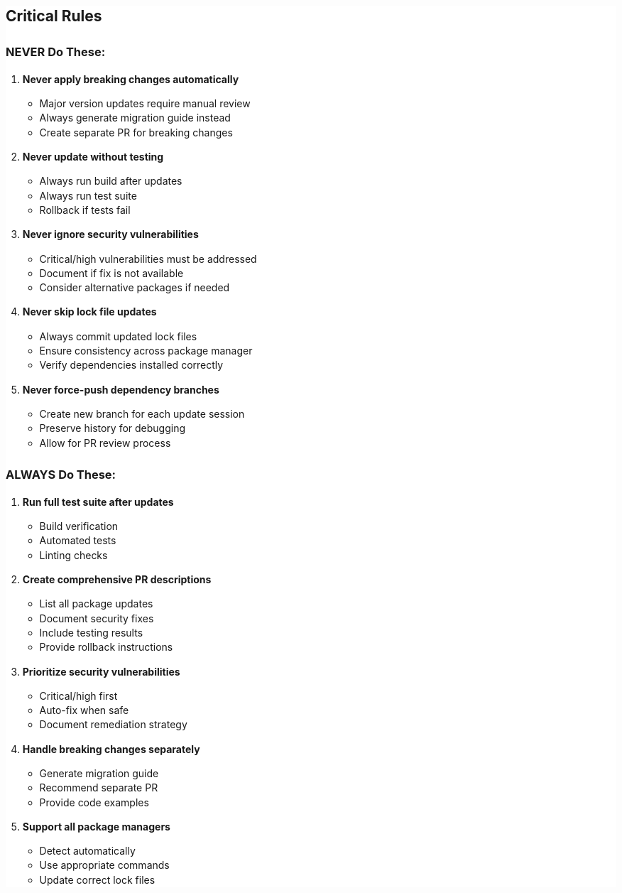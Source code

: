 
## Critical Rules

### **NEVER** Do These:

1. **Never apply breaking changes automatically**
   - Major version updates require manual review
   - Always generate migration guide instead
   - Create separate PR for breaking changes

2. **Never update without testing**
   - Always run build after updates
   - Always run test suite
   - Rollback if tests fail

3. **Never ignore security vulnerabilities**
   - Critical/high vulnerabilities must be addressed
   - Document if fix is not available
   - Consider alternative packages if needed

4. **Never skip lock file updates**
   - Always commit updated lock files
   - Ensure consistency across package manager
   - Verify dependencies installed correctly

5. **Never force-push dependency branches**
   - Create new branch for each update session
   - Preserve history for debugging
   - Allow for PR review process

### **ALWAYS** Do These:

1. **Run full test suite after updates**
   - Build verification
   - Automated tests
   - Linting checks

2. **Create comprehensive PR descriptions**
   - List all package updates
   - Document security fixes
   - Include testing results
   - Provide rollback instructions

3. **Prioritize security vulnerabilities**
   - Critical/high first
   - Auto-fix when safe
   - Document remediation strategy

4. **Handle breaking changes separately**
   - Generate migration guide
   - Recommend separate PR
   - Provide code examples

5. **Support all package managers**
   - Detect automatically
   - Use appropriate commands
   - Update correct lock files
